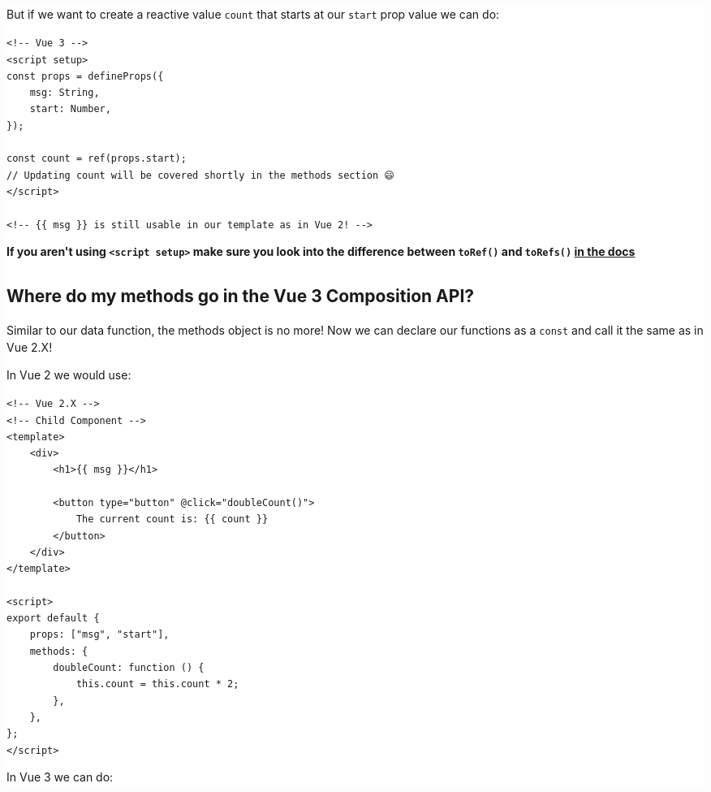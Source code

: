 But if we want to create a reactive value `count` that starts at our `start` prop value we can do:

```vue {codeTitle: "Vue-3/src/components/Component.vue"}
<!-- Vue 3 -->
<script setup>
const props = defineProps({
    msg: String,
    start: Number,
});

const count = ref(props.start);
// Updating count will be covered shortly in the methods section 😄
</script>

<!-- {{ msg }} is still usable in our template as in Vue 2! -->
```

**If you aren't using `<script setup>` make sure you look into the difference between `toRef()` and `toRefs()` [in the docs](https://v3.vuejs.org/guide/composition-api-setup.html#props)**

## Where do my methods go in the Vue 3 Composition API?

Similar to our data function, the methods object is no more! Now we can declare our functions as a `const` and call it the same as in Vue 2.X!

In Vue 2 we would use:

```vue {codeTitle: "Vue-2/src/components/Component.vue"}
<!-- Vue 2.X -->
<!-- Child Component -->
<template>
    <div>
        <h1>{{ msg }}</h1>

        <button type="button" @click="doubleCount()">
            The current count is: {{ count }}
        </button>
    </div>
</template>

<script>
export default {
    props: ["msg", "start"],
    methods: {
        doubleCount: function () {
            this.count = this.count * 2;
        },
    },
};
</script>
```

In Vue 3 we can do:
